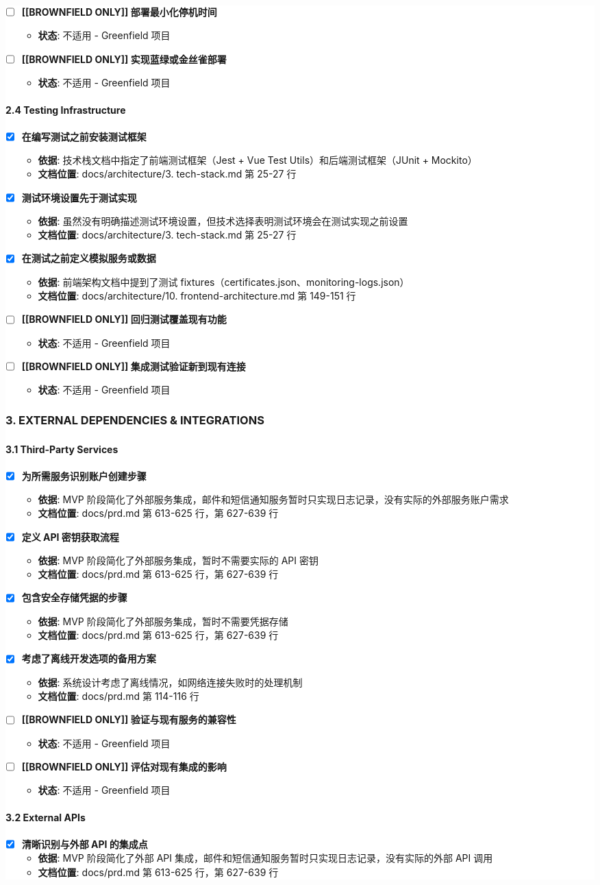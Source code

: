 - [ ] **[[BROWNFIELD ONLY]] 部署最小化停机时间**
  - **状态**: 不适用 - Greenfield 项目

- [ ] **[[BROWNFIELD ONLY]] 实现蓝绿或金丝雀部署**
  - **状态**: 不适用 - Greenfield 项目

#### 2.4 Testing Infrastructure

- [x] **在编写测试之前安装测试框架**
  - **依据**: 技术栈文档中指定了前端测试框架（Jest + Vue Test Utils）和后端测试框架（JUnit + Mockito）
  - **文档位置**: docs/architecture/3. tech-stack.md 第 25-27 行

- [x] **测试环境设置先于测试实现**
  - **依据**: 虽然没有明确描述测试环境设置，但技术选择表明测试环境会在测试实现之前设置
  - **文档位置**: docs/architecture/3. tech-stack.md 第 25-27 行

- [x] **在测试之前定义模拟服务或数据**
  - **依据**: 前端架构文档中提到了测试 fixtures（certificates.json、monitoring-logs.json）
  - **文档位置**: docs/architecture/10. frontend-architecture.md 第 149-151 行

- [ ] **[[BROWNFIELD ONLY]] 回归测试覆盖现有功能**
  - **状态**: 不适用 - Greenfield 项目

- [ ] **[[BROWNFIELD ONLY]] 集成测试验证新到现有连接**
  - **状态**: 不适用 - Greenfield 项目

### 3. EXTERNAL DEPENDENCIES & INTEGRATIONS

#### 3.1 Third-Party Services

- [x] **为所需服务识别账户创建步骤**
  - **依据**: MVP 阶段简化了外部服务集成，邮件和短信通知服务暂时只实现日志记录，没有实际的外部服务账户需求
  - **文档位置**: docs/prd.md 第 613-625 行，第 627-639 行

- [x] **定义 API 密钥获取流程**
  - **依据**: MVP 阶段简化了外部服务集成，暂时不需要实际的 API 密钥
  - **文档位置**: docs/prd.md 第 613-625 行，第 627-639 行

- [x] **包含安全存储凭据的步骤**
  - **依据**: MVP 阶段简化了外部服务集成，暂时不需要凭据存储
  - **文档位置**: docs/prd.md 第 613-625 行，第 627-639 行

- [x] **考虑了离线开发选项的备用方案**
  - **依据**: 系统设计考虑了离线情况，如网络连接失败时的处理机制
  - **文档位置**: docs/prd.md 第 114-116 行

- [ ] **[[BROWNFIELD ONLY]] 验证与现有服务的兼容性**
  - **状态**: 不适用 - Greenfield 项目

- [ ] **[[BROWNFIELD ONLY]] 评估对现有集成的影响**
  - **状态**: 不适用 - Greenfield 项目

#### 3.2 External APIs

- [x] **清晰识别与外部 API 的集成点**
  - **依据**: MVP 阶段简化了外部 API 集成，邮件和短信通知服务暂时只实现日志记录，没有实际的外部 API 调用
  - **文档位置**: docs/prd.md 第 613-625 行，第 627-639 行
